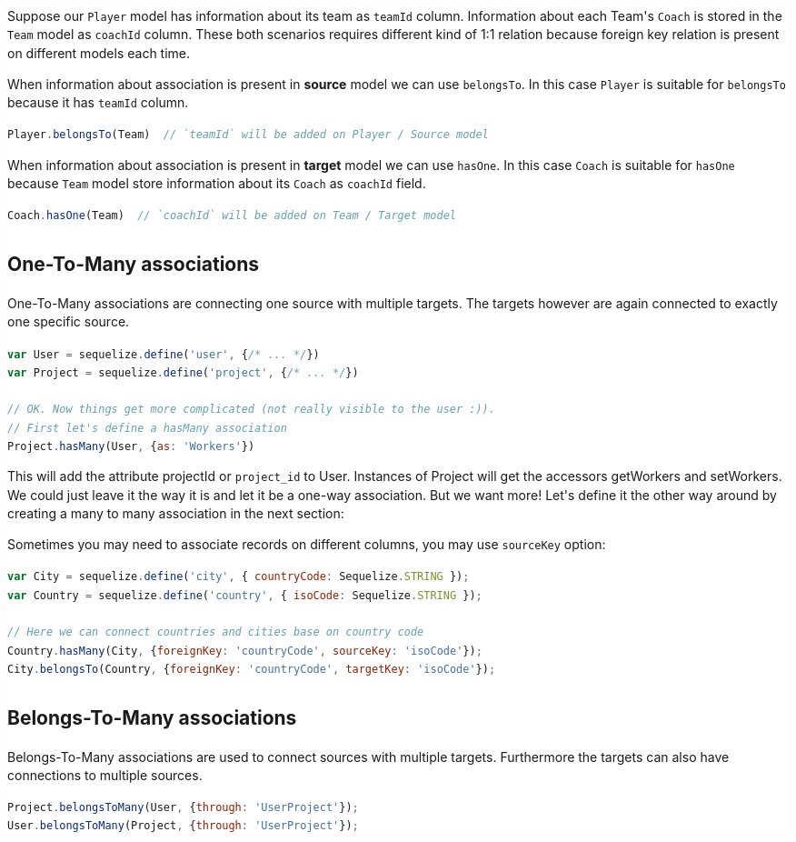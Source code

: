 Suppose our `Player` model has information about its team as `teamId` column. Information about each Team's `Coach` is stored in the `Team` model as `coachId` column. These both scenarios requires different kind of 1:1 relation because foreign key relation is present on different models each time.

When information about association is present in **source** model we can use `belongsTo`. In this case `Player` is suitable for `belongsTo` because it has `teamId` column.

```js
Player.belongsTo(Team)  // `teamId` will be added on Player / Source model
```

When information about association is present in **target** model we can use `hasOne`. In this case `Coach` is suitable for `hasOne` because `Team` model store information about its `Coach` as `coachId` field.

```js
Coach.hasOne(Team)  // `coachId` will be added on Team / Target model
```

## One-To-Many associations

One-To-Many associations are connecting one source with multiple targets. The targets however are again connected to exactly one specific source.
```js
var User = sequelize.define('user', {/* ... */})
var Project = sequelize.define('project', {/* ... */})
 
// OK. Now things get more complicated (not really visible to the user :)).
// First let's define a hasMany association
Project.hasMany(User, {as: 'Workers'})
```

This will add the attribute projectId or `project_id` to User. Instances of Project will get the accessors getWorkers and setWorkers.  We could just leave it the way it is and let it be a one-way association.
But we want more! Let's define it the other way around by creating a many to many association in the next section:

Sometimes you may need to associate records on different columns, you may use `sourceKey` option:

```js
var City = sequelize.define('city', { countryCode: Sequelize.STRING });
var Country = sequelize.define('country', { isoCode: Sequelize.STRING });

// Here we can connect countries and cities base on country code
Country.hasMany(City, {foreignKey: 'countryCode', sourceKey: 'isoCode'});
City.belongsTo(Country, {foreignKey: 'countryCode', targetKey: 'isoCode'});
```


## Belongs-To-Many associations

Belongs-To-Many associations are used to connect sources with multiple targets. Furthermore the targets can also have connections to multiple sources.

```js
Project.belongsToMany(User, {through: 'UserProject'});
User.belongsToMany(Project, {through: 'UserProject'});
```
